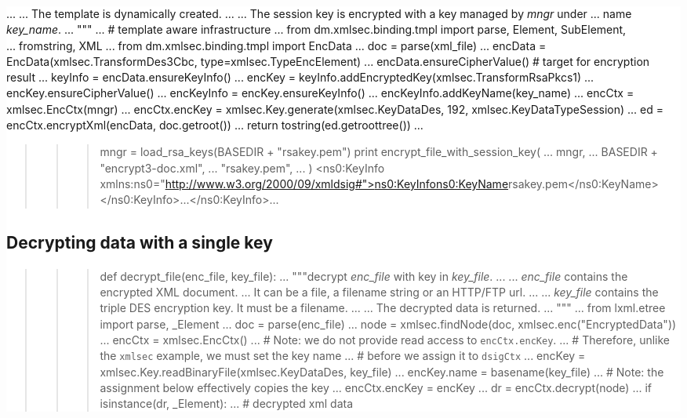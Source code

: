 ... 
...     The template is dynamically created.
... 
...     The session key is encrypted with a key managed by *mngr* under
...     name *key_name*.
...     """
...     # template aware infrastructure
...     from dm.xmlsec.binding.tmpl import parse, Element, SubElement, \
...          fromstring, XML
...     from dm.xmlsec.binding.tmpl import EncData
...     doc = parse(xml_file)
...     encData = EncData(xmlsec.TransformDes3Cbc, type=xmlsec.TypeEncElement)
...     encData.ensureCipherValue() # target for encryption result
...     keyInfo = encData.ensureKeyInfo()
...     encKey = keyInfo.addEncryptedKey(xmlsec.TransformRsaPkcs1)
...     encKey.ensureCipherValue()
...     encKeyInfo = encKey.ensureKeyInfo()
...     encKeyInfo.addKeyName(key_name)
...     encCtx = xmlsec.EncCtx(mngr)
...     encCtx.encKey = xmlsec.Key.generate(xmlsec.KeyDataDes, 192, xmlsec.KeyDataTypeSession)
...     ed = encCtx.encryptXml(encData, doc.getroot())
...     return tostring(ed.getroottree())
... 
>>> mngr = load_rsa_keys(BASEDIR + "rsakey.pem")
>>> print encrypt_file_with_session_key(
...     mngr,
...     BASEDIR + "encrypt3-doc.xml",
...     "rsakey.pem",
...     )
<EncryptedData xmlns="http://www.w3.org/2001/04/xmlenc#" Type="http://www.w3.org/2001/04/xmlenc#Element"><EncryptionMethod Algorithm="http://www.w3.org/2001/04/xmlenc#tripledes-cbc"/><ns0:KeyInfo xmlns:ns0="http://www.w3.org/2000/09/xmldsig#"><EncryptedKey><EncryptionMethod Algorithm="http://www.w3.org/2001/04/xmlenc#rsa-1_5"/><ns0:KeyInfo><ns0:KeyName>rsakey.pem</ns0:KeyName></ns0:KeyInfo><CipherData><CipherValue>...</CipherValue></CipherData></EncryptedKey></ns0:KeyInfo><CipherData><CipherValue>...</CipherValue></CipherData></EncryptedData>



Decrypting data with a single key
---------------------------------

>>> def decrypt_file(enc_file, key_file):
...     """decrypt *enc_file* with key in *key_file*.
... 
...     *enc_file* contains the encrypted XML document.
...     It can be a file, a filename string or an HTTP/FTP url.
... 
...     *key_file* contains the triple DES encryption key. It must be a filename.
... 
...     The decrypted data is returned.
...     """
...     from lxml.etree import parse, _Element
...     doc = parse(enc_file)
...     node = xmlsec.findNode(doc, xmlsec.enc("EncryptedData"))
...     encCtx = xmlsec.EncCtx()
...     # Note: we do not provide read access to `encCtx.encKey`.
...     #  Therefore, unlike the `xmlsec` example, we must set the key name
...     #  before we assign it to `dsigCtx`
...     encKey = xmlsec.Key.readBinaryFile(xmlsec.KeyDataDes, key_file)
...     encKey.name = basename(key_file)
...     # Note: the assignment below effectively copies the key
...     encCtx.encKey = encKey
...     dr = encCtx.decrypt(node)
...     if isinstance(dr, _Element):
...         # decrypted xml data